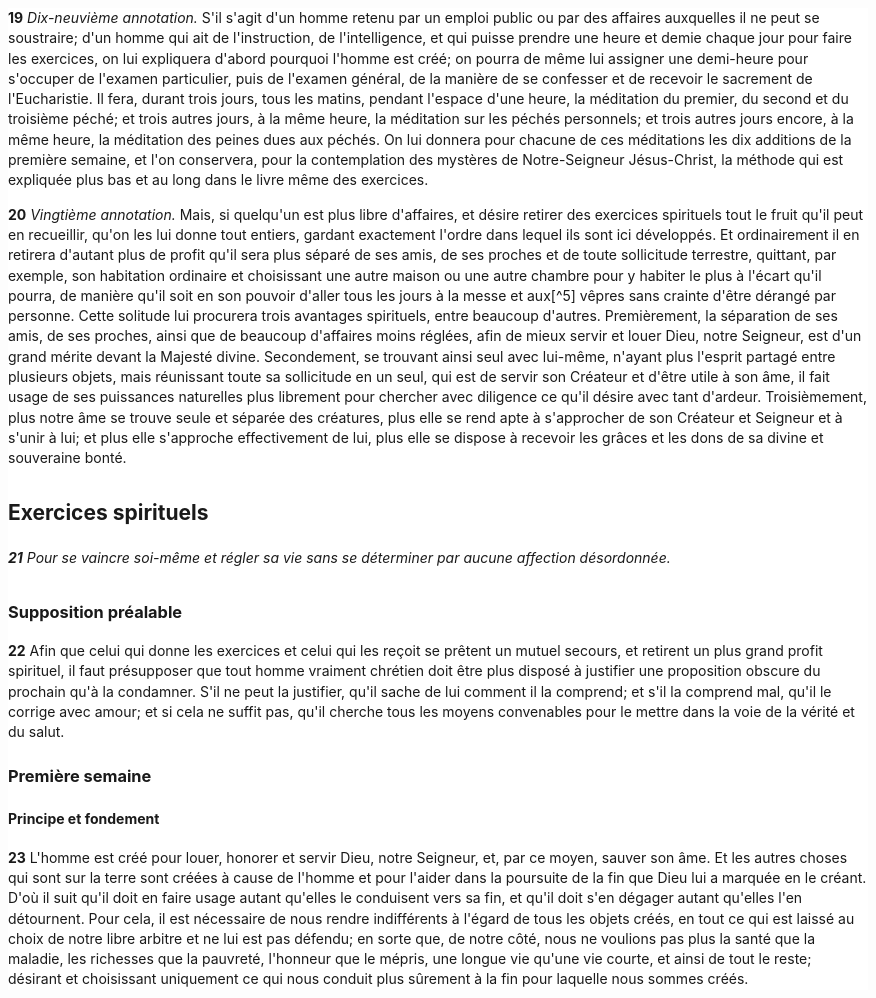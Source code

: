**19** _Dix-neuvième annotation._ S'il s'agit d'un homme retenu par un emploi public ou par des affaires auxquelles il ne peut se soustraire; d'un homme qui ait de l'instruction, de l'intelligence, et qui puisse prendre une heure et demie chaque jour pour faire les exercices, on lui expliquera d'abord pourquoi l'homme est créé; on pourra de même lui assigner une demi-heure pour s'occuper de l'examen particulier, puis de l'examen général, de la manière de se confesser et de recevoir le sacrement de l'Eucharistie. Il fera, durant trois jours, tous les matins, pendant l'espace d'une heure, la méditation du premier, du second et du troisième péché; et trois autres jours, à la même heure, la méditation sur les péchés personnels; et trois autres jours encore, à la même heure, la méditation des peines dues aux péchés. On lui donnera pour chacune de ces méditations les dix additions de la première semaine, et l'on conservera, pour la contemplation des mystères de Notre-Seigneur Jésus-Christ, la méthode qui est expliquée plus bas et au long dans le livre même des exercices.

**20** _Vingtième annotation._ Mais, si quelqu'un est plus libre d'affaires, et désire retirer des exercices spirituels tout le fruit qu'il peut en recueillir, qu'on les lui donne tout entiers, gardant exactement l'ordre dans lequel ils sont ici développés. Et ordinairement il en retirera d'autant plus de profit qu'il sera plus séparé de ses amis, de ses proches et de toute sollicitude terrestre, quittant, par exemple, son habitation ordinaire et choisissant une autre maison ou une autre chambre pour y habiter le plus à l'écart qu'il pourra, de manière qu'il soit en son pouvoir d'aller tous les jours à la messe et aux[^5] vêpres sans crainte d'être dérangé par personne. Cette solitude lui procurera trois avantages spirituels, entre beaucoup d'autres. Premièrement, la séparation de ses amis, de ses proches, ainsi que de beaucoup d'affaires moins réglées, afin de mieux servir et louer Dieu, notre Seigneur, est d'un grand mérite devant la Majesté divine. Secondement, se trouvant ainsi seul avec lui-même, n'ayant plus l'esprit partagé entre plusieurs objets, mais réunissant toute sa sollicitude en un seul, qui est de servir son Créateur et d'être utile à son âme, il fait usage de ses puissances naturelles plus librement pour chercher avec diligence ce qu'il désire avec tant d'ardeur. Troisièmement, plus notre âme se trouve seule et séparée des créatures, plus elle se rend apte à s'approcher de son Créateur et Seigneur et à s'unir à lui; et plus elle s'approche effectivement de lui, plus elle se dispose à recevoir les grâces et les dons de sa divine et souveraine bonté.

## Exercices spirituels

###### **21** Pour se vaincre soi-même et régler sa vie sans se déterminer par aucune affection désordonnée.

### Supposition préalable

**22** Afin que celui qui donne les exercices et celui qui les reçoit se prêtent un mutuel secours, et retirent un plus grand profit spirituel, il faut présupposer que tout homme vraiment chrétien doit être plus disposé à justifier une proposition obscure du prochain qu'à la condamner. S'il ne peut la justifier, qu'il sache de lui comment il la comprend; et s'il la comprend mal, qu'il le corrige avec amour; et si cela ne suffit pas, qu'il cherche tous les moyens convenables pour le mettre dans la voie de la vérité et du salut.

### Première semaine

#### Principe et fondement

**23** L'homme est créé pour louer, honorer et servir Dieu, notre Seigneur, et, par ce moyen, sauver son âme. Et les autres choses qui sont sur la terre sont créées à cause de l'homme et pour l'aider dans la poursuite de la fin que Dieu lui a marquée en le créant. D'où il suit qu'il doit en faire usage autant qu'elles le conduisent vers sa fin, et qu'il doit s'en dégager autant qu'elles l'en détournent. Pour cela, il est nécessaire de nous rendre indifférents à l'égard de tous les objets créés, en tout ce qui est laissé au choix de notre libre arbitre et ne lui est pas défendu; en sorte que, de notre côté, nous ne voulions pas plus la santé que la maladie, les richesses que la pauvreté, l'honneur que le mépris, une longue vie qu'une vie courte, et ainsi de tout le reste; désirant et choisissant uniquement ce qui nous conduit plus sûrement à la fin pour laquelle nous sommes créés.
